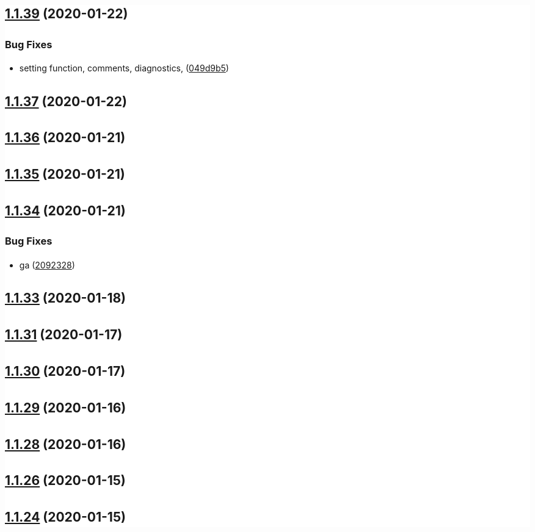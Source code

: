 ## [1.1.39](https://github.com/fiction-com/factor/compare/v1.1.38...v1.1.39) (2020-01-22)

### Bug Fixes

- setting function, comments, diagnostics, ([049d9b5](https://github.com/fiction-com/factor/commit/049d9b573f05fc6aeebc93188f1a23f0c9c1a13d))

## [1.1.37](https://github.com/fiction-com/factor/compare/v1.1.36...v1.1.37) (2020-01-22)

## [1.1.36](https://github.com/fiction-com/factor/compare/v1.1.35...v1.1.36) (2020-01-21)

## [1.1.35](https://github.com/fiction-com/factor/compare/v1.1.34...v1.1.35) (2020-01-21)

## [1.1.34](https://github.com/fiction-com/factor/compare/v1.1.33...v1.1.34) (2020-01-21)

### Bug Fixes

- ga ([2092328](https://github.com/fiction-com/factor/commit/20923281681dd82c4f3e3d8cc61b629b7afd3ccc))

## [1.1.33](https://github.com/fiction-com/factor/compare/v1.1.32...v1.1.33) (2020-01-18)

## [1.1.31](https://github.com/fiction-com/factor/compare/v1.1.30...v1.1.31) (2020-01-17)

## [1.1.30](https://github.com/fiction-com/factor/compare/v1.1.29...v1.1.30) (2020-01-17)

## [1.1.29](https://github.com/fiction-com/factor/compare/v1.1.28...v1.1.29) (2020-01-16)

## [1.1.28](https://github.com/fiction-com/factor/compare/v1.1.27...v1.1.28) (2020-01-16)

## [1.1.26](https://github.com/fiction-com/factor/compare/v1.1.25...v1.1.26) (2020-01-15)

## [1.1.24](https://github.com/fiction-com/factor/compare/v1.1.23...v1.1.24) (2020-01-15)
